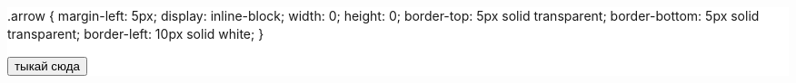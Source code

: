 .arrow {
margin-left: 5px;
display: inline-block;
width: 0;
height: 0;
border-top: 5px solid transparent;
border-bottom: 5px solid transparent;
border-left: 10px solid white;
}
</style>
</head>
<body>

<a href="time.html">
<button class="arrow-button">
тыкай сюда
<span class="arrow"></span>
</button>
</a>

</body>
</html></p> </div>
 </script> </div> </body> </html>



